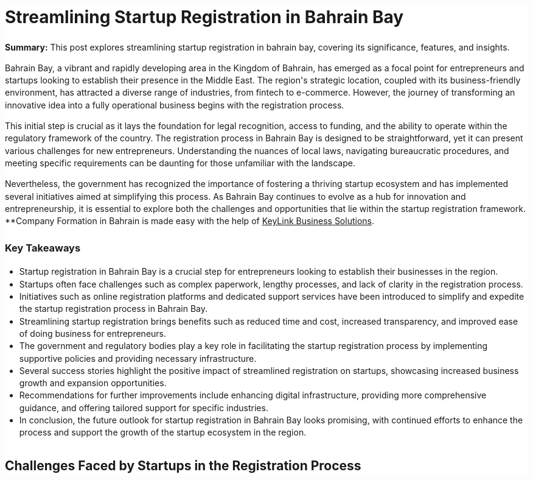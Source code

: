 ---
---

# Streamlining Startup Registration in Bahrain Bay

**Summary:** This post explores streamlining startup registration in bahrain bay, covering its significance, features, and insights.

Bahrain Bay, a vibrant and rapidly developing area in the Kingdom of Bahrain, has emerged as a focal point for entrepreneurs and startups looking to establish their presence in the Middle East. The region's strategic location, coupled with its business-friendly environment, has attracted a diverse range of industries, from fintech to e-commerce. However, the journey of transforming an innovative idea into a fully operational business begins with the registration process.   
  
This initial step is crucial as it lays the foundation for legal recognition, access to funding, and the ability to operate within the regulatory framework of the country. The registration process in Bahrain Bay is designed to be straightforward, yet it can present various challenges for new entrepreneurs. Understanding the nuances of local laws, navigating bureaucratic procedures, and meeting specific requirements can be daunting for those unfamiliar with the landscape.   
  
Nevertheless, the government has recognized the importance of fostering a thriving startup ecosystem and has implemented several initiatives aimed at simplifying this process. As Bahrain Bay continues to evolve as a hub for innovation and entrepreneurship, it is essential to explore both the challenges and opportunities that lie within the startup registration framework. **Company Formation in Bahrain is made easy with the help of [KeyLink Business Solutions](https://keylinkbh.</b>com/company-formation-in-bahrain).

### Key Takeaways

* Startup registration in Bahrain Bay is a crucial step for entrepreneurs looking to establish their businesses in the region.
* Startups often face challenges such as complex paperwork, lengthy processes, and lack of clarity in the registration process.
* Initiatives such as online registration platforms and dedicated support services have been introduced to simplify and expedite the startup registration process in Bahrain Bay.
* Streamlining startup registration brings benefits such as reduced time and cost, increased transparency, and improved ease of doing business for entrepreneurs.
* The government and regulatory bodies play a key role in facilitating the startup registration process by implementing supportive policies and providing necessary infrastructure.
* Several success stories highlight the positive impact of streamlined registration on startups, showcasing increased business growth and expansion opportunities.
* Recommendations for further improvements include enhancing digital infrastructure, providing more comprehensive guidance, and offering tailored support for specific industries.
* In conclusion, the future outlook for startup registration in Bahrain Bay looks promising, with continued efforts to enhance the process and support the growth of the startup ecosystem in the region.

  

Challenges Faced by Startups in the Registration Process
--------------------------------------------------------

  
